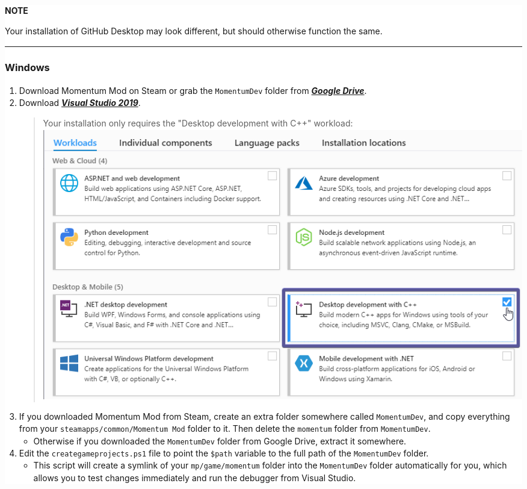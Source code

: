 **NOTE**

Your installation of GitHub Desktop may look different, but should otherwise function the same.

---

### Windows
1. Download Momentum Mod on Steam or grab the `MomentumDev` folder from [***Google Drive***](https://drive.google.com/file/d/1HD1Mh8JrCBqP2sh8WJCpfybJGI4BPcZ4/view?usp=sharing).
2. Download [***Visual Studio 2019***](https://visualstudio.microsoft.com/thank-you-downloading-visual-studio/?sku=Community&rel=16).
    > Your installation only requires the "Desktop development with C++" workload:
![Desktop development with C++ selected](../images/build_guide/build_desktop_c++.png)
3. If you downloaded Momentum Mod from Steam, create an extra folder somewhere called `MomentumDev`, and copy everything from your `steamapps/common/Momentum Mod` folder to it. Then delete the `momentum` folder from `MomentumDev`.
    * Otherwise if you downloaded the `MomentumDev` folder from Google Drive, extract it somewhere.
4. Edit the `creategameprojects.ps1` file to point the `$path` variable to the full path of the `MomentumDev` folder.  
    * This script will create a symlink of your `mp/game/momentum` folder into the `MomentumDev` folder automatically for you, which allows you to test changes immediately and run the debugger from Visual Studio.